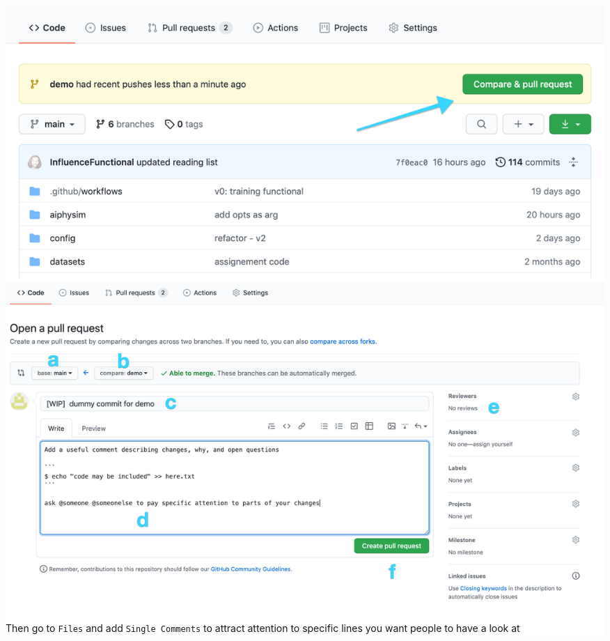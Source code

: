 ![pr button](/images/pr.png)
![pr creation](/images/pr2.png)

Then go to `Files` and add `Single Comments` to attract attention to specific lines you want people to have a look at
